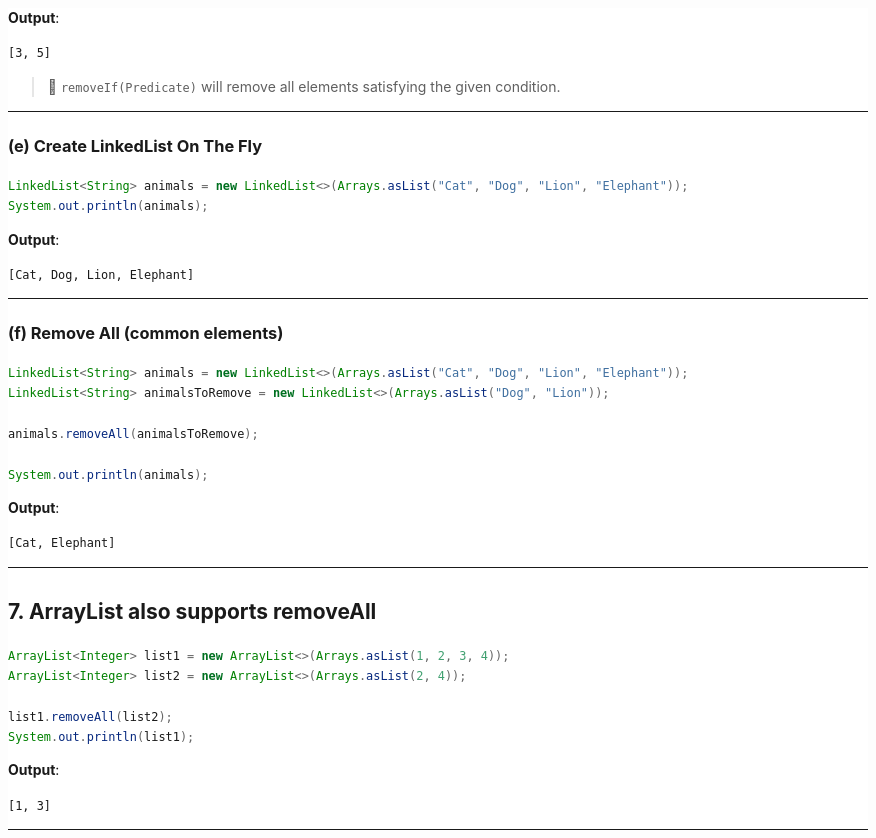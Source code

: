 **Output**:

```
[3, 5]
```

> 🔵 `removeIf(Predicate)` will remove all elements satisfying the given condition.

---

### (e) Create LinkedList On The Fly

```java
LinkedList<String> animals = new LinkedList<>(Arrays.asList("Cat", "Dog", "Lion", "Elephant"));
System.out.println(animals);
```

**Output**:

```
[Cat, Dog, Lion, Elephant]
```

---

### (f) Remove All (common elements)

```java
LinkedList<String> animals = new LinkedList<>(Arrays.asList("Cat", "Dog", "Lion", "Elephant"));
LinkedList<String> animalsToRemove = new LinkedList<>(Arrays.asList("Dog", "Lion"));

animals.removeAll(animalsToRemove);

System.out.println(animals);
```

**Output**:

```
[Cat, Elephant]
```

---

## 7. **ArrayList also supports removeAll**

```java
ArrayList<Integer> list1 = new ArrayList<>(Arrays.asList(1, 2, 3, 4));
ArrayList<Integer> list2 = new ArrayList<>(Arrays.asList(2, 4));

list1.removeAll(list2);
System.out.println(list1);
```

**Output**:

```
[1, 3]
```

---